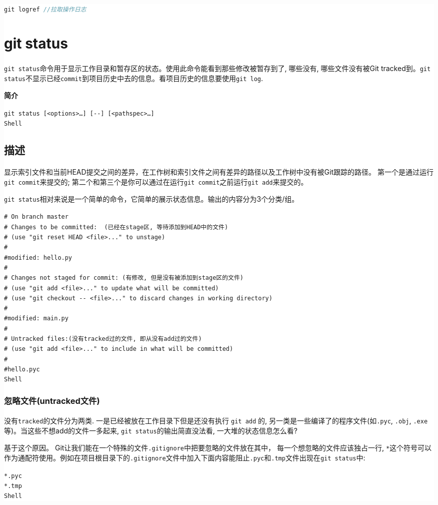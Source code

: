 ```javascript
git logref //拉取操作日志
```

#  git status			 			

`git status`命令用于显示工作目录和暂存区的状态。使用此命令能看到那些修改被暂存到了, 哪些没有, 哪些文件没有被Git tracked到。`git status`不显示已经`commit`到项目历史中去的信息。看项目历史的信息要使用`git log`.

**简介**

```shell
git status [<options>…] [--] [<pathspec>…]
Shell
```

## 描述

显示索引文件和当前HEAD提交之间的差异，在工作树和索引文件之间有差异的路径以及工作树中没有被Git跟踪的路径。 第一个是通过运行`git commit`来提交的; 第二个和第三个是你可以通过在运行`git commit`之前运行`git add`来提交的。

`git status`相对来说是一个简单的命令，它简单的展示状态信息。输出的内容分为3个分类/组。

```shell
# On branch master
# Changes to be committed:  (已经在stage区, 等待添加到HEAD中的文件)
# (use "git reset HEAD <file>..." to unstage)
#
#modified: hello.py
#
# Changes not staged for commit: (有修改, 但是没有被添加到stage区的文件)
# (use "git add <file>..." to update what will be committed)
# (use "git checkout -- <file>..." to discard changes in working directory)
#
#modified: main.py
#
# Untracked files:(没有tracked过的文件, 即从没有add过的文件)
# (use "git add <file>..." to include in what will be committed)
#
#hello.pyc
Shell
```

### 忽略文件(untracked文件)

没有`tracked`的文件分为两类. 一是已经被放在工作目录下但是还没有执行 `git add` 的, 另一类是一些编译了的程序文件(如`.pyc`, `.obj`, `.exe`等)。当这些不想add的文件一多起来, `git status`的输出简直没法看, 一大堆的状态信息怎么看? 

基于这个原因。 Git让我们能在一个特殊的文件`.gitignore`中把要忽略的文件放在其中， 每一个想忽略的文件应该独占一行, `*`这个符号可以作为通配符使用。例如在项目根目录下的`.gitignore`文件中加入下面内容能阻止`.pyc`和`.tmp`文件出现在`git status`中:

```shell
*.pyc
*.tmp
Shell
```
